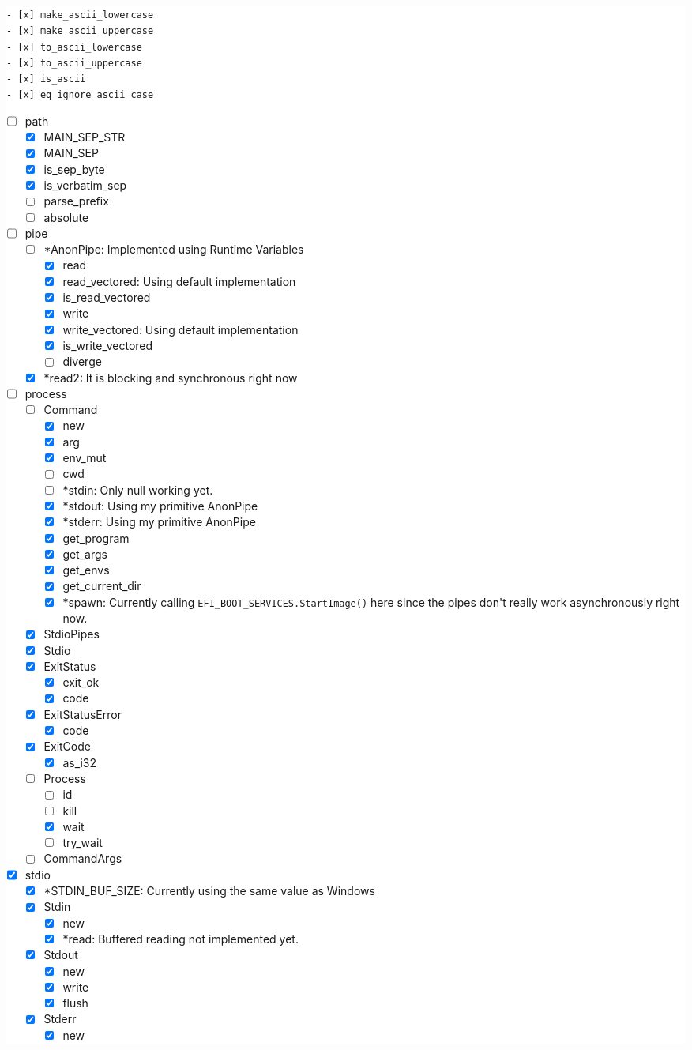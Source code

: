     - [x] make_ascii_lowercase
    - [x] make_ascii_uppercase
    - [x] to_ascii_lowercase
    - [x] to_ascii_uppercase
    - [x] is_ascii
    - [x] eq_ignore_ascii_case
- [ ] path
  - [x] MAIN_SEP_STR
  - [x] MAIN_SEP
  - [x] is_sep_byte
  - [x] is_verbatim_sep
  - [ ] parse_prefix
  - [ ] absolute
- [ ] pipe
  - [ ] *AnonPipe: Implemented using Runtime Variables
    - [x] read
    - [x] read_vectored: Using default implementation
    - [x] is_read_vectored
    - [x] write
    - [x] write_vectored: Using default implementation
    - [x] is_write_vectored
    - [ ] diverge
  - [x] *read2: It is blocking and synchronous right now
- [ ] process
  - [ ] Command
    - [x] new
    - [x] arg
    - [x] env_mut
    - [ ] cwd
    - [ ] *stdin: Only null working yet.
    - [x] *stdout: Using my primitive AnonPipe
    - [x] *stderr: Using my primitive AnonPipe
    - [x] get_program
    - [x] get_args
    - [x] get_envs
    - [x] get_current_dir
    - [x] *spawn: Currently calling `EFI_BOOT_SERVICES.StartImage()` here since the pipes don't really work asynchronously right now.
  - [x] StdioPipes
  - [x] Stdio
  - [x] ExitStatus
    - [x] exit_ok
    - [x] code
  - [x] ExitStatusError
    - [x] code
  - [x] ExitCode
    - [x] as_i32
  - [ ] Process
    - [ ] id
    - [ ] kill
    - [x] wait
    - [ ] try_wait
  - [ ] CommandArgs
- [x] stdio
  - [x] *STDIN_BUF_SIZE: Currently using the same value as Windows
  - [x] Stdin
    - [x] new
    - [x] *read: Buffered reading not implemented yet.
  - [x] Stdout
    - [x] new
    - [x] write
    - [x] flush
  - [x] Stderr
    - [x] new